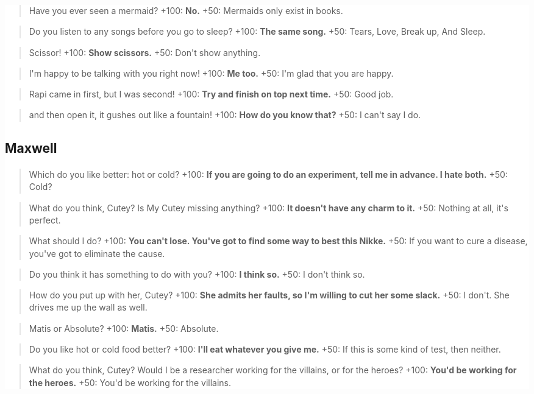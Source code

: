 > Have you ever seen a mermaid?
+100: **No.**
+50: Mermaids only exist in books.

> Do you listen to any songs before you go to sleep?
+100: **The same song.**
+50: Tears, Love, Break up, And Sleep.

> Scissor!
+100: **Show scissors.**
+50: Don't show anything.

> I'm happy to be talking with you right now!
+100: **Me too.**
+50: I'm glad that you are happy.

> Rapi came in first, but I was second!
+100: **Try and finish on top next time.**
+50: Good job.

> and then open it, it gushes out like a fountain!
+100: **How do you know that?**
+50: I can't say I do.

## Maxwell
> Which do you like better: hot or cold?
+100: **If you are going to do an experiment, tell me in advance. I hate both.**
+50: Cold?

> What do you think, Cutey? Is My Cutey missing anything?
+100: **It doesn't have any charm to it.**
+50: Nothing at all, it's perfect.

> What should I do?
+100: **You can't lose. You've got to find some way to best this Nikke.**
+50: If you want to cure a disease, you've got to eliminate the cause.

> Do you think it has something to do with you?
+100: **I think so.**
+50: I don't think so.

> How do you put up with her, Cutey?
+100: **She admits her faults, so I'm willing to cut her some slack.**
+50: I don't. She drives me up the wall as well.

> Matis or Absolute?
+100: **Matis.**
+50: Absolute.

> Do you like hot or cold food better?
+100: **I'll eat whatever you give me.**
+50: If this is some kind of test, then neither.

> What do you think, Cutey? Would I be a researcher working for the villains, or for the heroes?
+100: **You'd be working for the heroes.**
+50: You'd be working for the villains.
